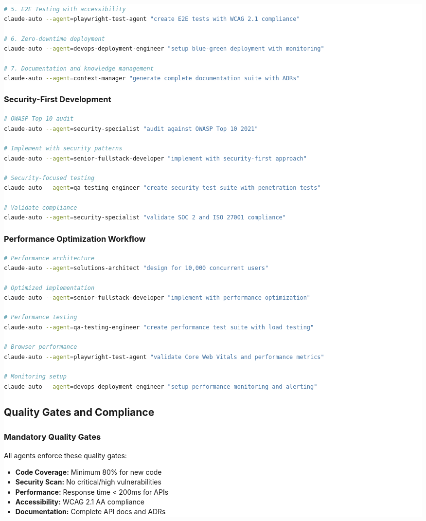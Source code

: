 ```bash
# 5. E2E Testing with accessibility  
claude-auto --agent=playwright-test-agent "create E2E tests with WCAG 2.1 compliance"

# 6. Zero-downtime deployment
claude-auto --agent=devops-deployment-engineer "setup blue-green deployment with monitoring"

# 7. Documentation and knowledge management
claude-auto --agent=context-manager "generate complete documentation suite with ADRs"
```

### Security-First Development
```bash
# OWASP Top 10 audit
claude-auto --agent=security-specialist "audit against OWASP Top 10 2021"

# Implement with security patterns
claude-auto --agent=senior-fullstack-developer "implement with security-first approach"

# Security-focused testing
claude-auto --agent=qa-testing-engineer "create security test suite with penetration tests"

# Validate compliance
claude-auto --agent=security-specialist "validate SOC 2 and ISO 27001 compliance"
```

### Performance Optimization Workflow
```bash
# Performance architecture
claude-auto --agent=solutions-architect "design for 10,000 concurrent users"

# Optimized implementation
claude-auto --agent=senior-fullstack-developer "implement with performance optimization"

# Performance testing
claude-auto --agent=qa-testing-engineer "create performance test suite with load testing"

# Browser performance
claude-auto --agent=playwright-test-agent "validate Core Web Vitals and performance metrics"

# Monitoring setup
claude-auto --agent=devops-deployment-engineer "setup performance monitoring and alerting"
```

## Quality Gates and Compliance

### Mandatory Quality Gates
All agents enforce these quality gates:
- **Code Coverage:** Minimum 80% for new code
- **Security Scan:** No critical/high vulnerabilities
- **Performance:** Response time < 200ms for APIs
- **Accessibility:** WCAG 2.1 AA compliance
- **Documentation:** Complete API docs and ADRs
